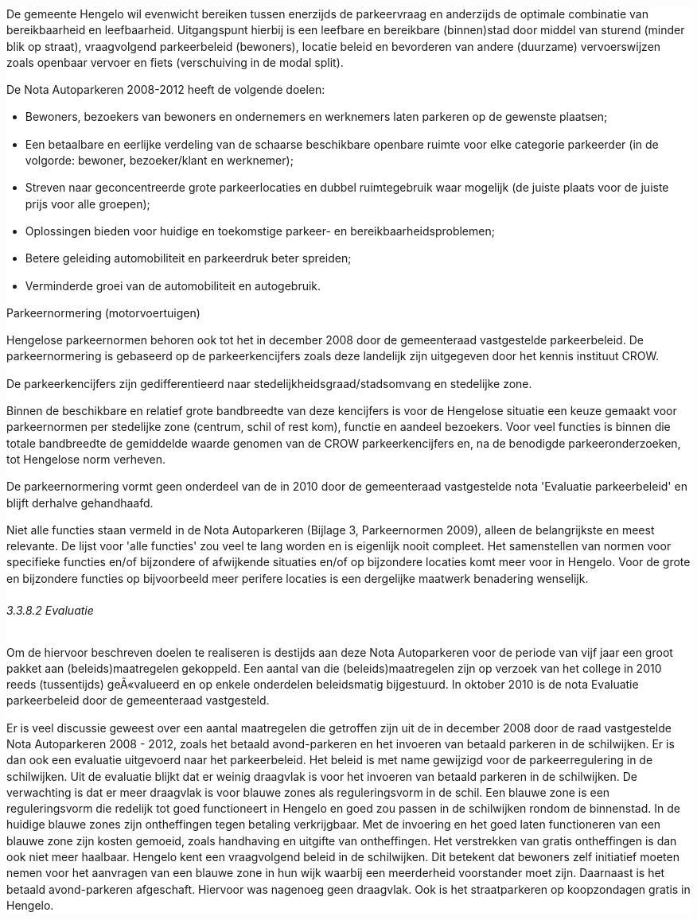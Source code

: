 De gemeente Hengelo wil evenwicht bereiken tussen enerzijds de parkeervraag en anderzijds de optimale combinatie van bereikbaarheid en leefbaarheid. Uitgangspunt hierbij is een leefbare en bereikbare (binnen)stad door middel van sturend (minder blik op straat), vraagvolgend parkeerbeleid (bewoners), locatie beleid en bevorderen van andere (duurzame) vervoerswijzen zoals openbaar vervoer en fiets (verschuiving in de modal split).

De Nota Autoparkeren 2008\-2012 heeft de volgende doelen:

* Bewoners, bezoekers van bewoners en ondernemers en werknemers laten parkeren op de gewenste plaatsen;

* Een betaalbare en eerlijke verdeling van de schaarse beschikbare openbare ruimte voor elke categorie parkeerder (in de volgorde: bewoner, bezoeker/klant en werknemer);

* Streven naar geconcentreerde grote parkeerlocaties en dubbel ruimtegebruik waar mogelijk (de juiste plaats voor de juiste prijs voor alle groepen);

* Oplossingen bieden voor huidige en toekomstige parkeer\- en bereikbaarheidsproblemen;

* Betere geleiding automobiliteit en parkeerdruk beter spreiden;

* Verminderde groei van de automobiliteit en autogebruik.

Parkeernormering (motorvoertuigen)

Hengelose parkeernormen behoren ook tot het in december 2008 door de gemeenteraad vastgestelde parkeerbeleid. De parkeernormering is gebaseerd op de parkeerkencijfers zoals deze landelijk zijn uitgegeven door het kennis instituut CROW.

De parkeerkencijfers zijn gedifferentieerd naar stedelijkheidsgraad/stadsomvang en stedelijke zone.

Binnen de beschikbare en relatief grote bandbreedte van deze kencijfers is voor de Hengelose situatie een keuze gemaakt voor parkeernormen per stedelijke zone (centrum, schil of rest kom), functie en aandeel bezoekers. Voor veel functies is binnen die totale bandbreedte de gemiddelde waarde genomen van de CROW parkeerkencijfers en, na de benodigde parkeeronderzoeken, tot Hengelose norm verheven.

De parkeernormering vormt geen onderdeel van de in 2010 door de gemeenteraad vastgestelde nota 'Evaluatie parkeerbeleid' en blijft derhalve gehandhaafd.

Niet alle functies staan vermeld in de Nota Autoparkeren (Bijlage 3, Parkeernormen 2009\), alleen de belangrijkste en meest relevante. De lijst voor 'alle functies' zou veel te lang worden en is eigenlijk nooit compleet. Het samenstellen van normen voor specifieke functies en/of bijzondere of afwijkende situaties en/of op bijzondere locaties komt meer voor in Hengelo. Voor de grote en bijzondere functies op bijvoorbeeld meer perifere locaties is een dergelijke maatwerk benadering wenselijk.

###### 3\.3\.8\.2 Evaluatie

Om de hiervoor beschreven doelen te realiseren is destijds aan deze Nota Autoparkeren voor de periode van vijf jaar een groot pakket aan (beleids)maatregelen gekoppeld. Een aantal van die (beleids)maatregelen zijn op verzoek van het college in 2010 reeds (tussentijds) geÃ«valueerd en op enkele onderdelen beleidsmatig bijgestuurd. In oktober 2010 is de nota Evaluatie parkeerbeleid door de gemeenteraad vastgesteld.

Er is veel discussie geweest over een aantal maatregelen die getroffen zijn uit de in december 2008 door de raad vastgestelde Nota Autoparkeren 2008 \- 2012, zoals het betaald avond\-parkeren en het invoeren van betaald parkeren in de schilwijken. Er is dan ook een evaluatie uitgevoerd naar het parkeerbeleid. Het beleid is met name gewijzigd voor de parkeerregulering in de schilwijken. Uit de evaluatie blijkt dat er weinig draagvlak is voor het invoeren van betaald parkeren in de schilwijken. De verwachting is dat er meer draagvlak is voor blauwe zones als reguleringsvorm in de schil. Een blauwe zone is een reguleringsvorm die redelijk tot goed functioneert in Hengelo en goed zou passen in de schilwijken rondom de binnenstad. In de huidige blauwe zones zijn ontheffingen tegen betaling verkrijgbaar. Met de invoering en het goed laten functioneren van een blauwe zone zijn kosten gemoeid, zoals handhaving en uitgifte van ontheffingen. Het verstrekken van gratis ontheffingen is dan ook niet meer haalbaar. Hengelo kent een vraagvolgend beleid in de schilwijken. Dit betekent dat bewoners zelf initiatief moeten nemen voor het aanvragen van een blauwe zone in hun wijk waarbij een meerderheid voorstander moet zijn. Daarnaast is het betaald avond\-parkeren afgeschaft. Hiervoor was nagenoeg geen draagvlak. Ook is het straatparkeren op koopzondagen gratis in Hengelo.

